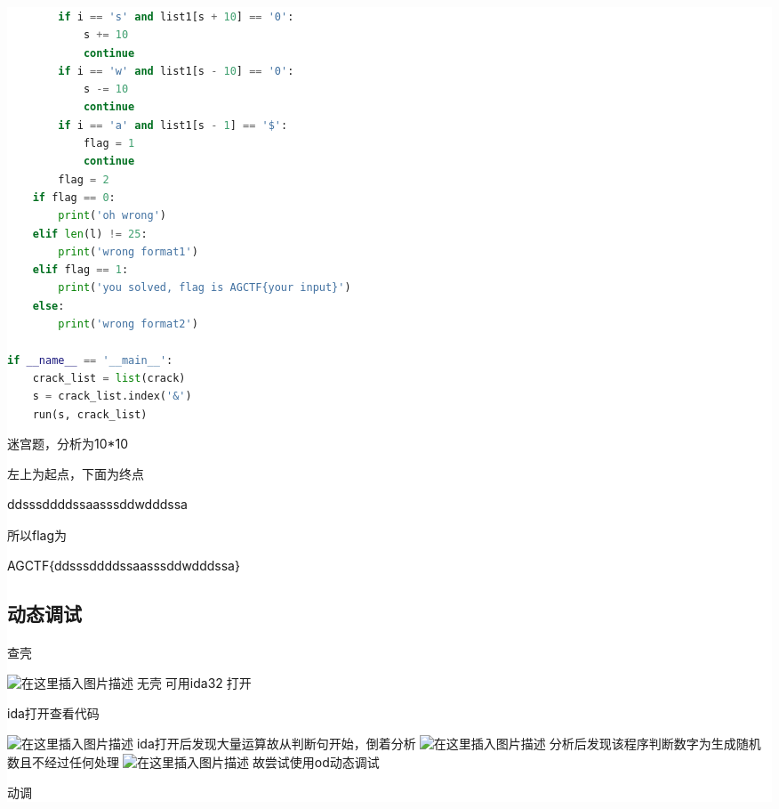 ```python
        if i == 's' and list1[s + 10] == '0':
            s += 10
            continue
        if i == 'w' and list1[s - 10] == '0':
            s -= 10
            continue
        if i == 'a' and list1[s - 1] == '$':
            flag = 1
            continue
        flag = 2
    if flag == 0:
        print('oh wrong')
    elif len(l) != 25:
        print('wrong format1')
    elif flag == 1:
        print('you solved, flag is AGCTF{your input}')
    else:
        print('wrong format2')

if __name__ == '__main__':
    crack_list = list(crack)
    s = crack_list.index('&')
    run(s, crack_list)
```

迷宫题，分析为10*10

左上为起点，下面为终点

ddsssddddssaasssddwdddssa

所以flag为

AGCTF{ddsssddddssaasssddwdddssa}

## 动态调试

查壳

![在这里插入图片描述](https://imagesssssssssss.oss-cn-beijing.aliyuncs.com/img/202211272101925.png?x-oss-process=hzy)
无壳 可用ida32 打开

ida打开查看代码

![在这里插入图片描述](https://imagesssssssssss.oss-cn-beijing.aliyuncs.com/img/202211272101077.png?x-oss-process=hzy)
ida打开后发现大量运算故从判断句开始，倒着分析
![在这里插入图片描述](https://imagesssssssssss.oss-cn-beijing.aliyuncs.com/img/202211272101004.png?x-oss-process=hzy)
分析后发现该程序判断数字为生成随机数且不经过任何处理
![在这里插入图片描述](https://imagesssssssssss.oss-cn-beijing.aliyuncs.com/img/202211272101974.png?x-oss-process=hzy)
故尝试使用od动态调试

动调
